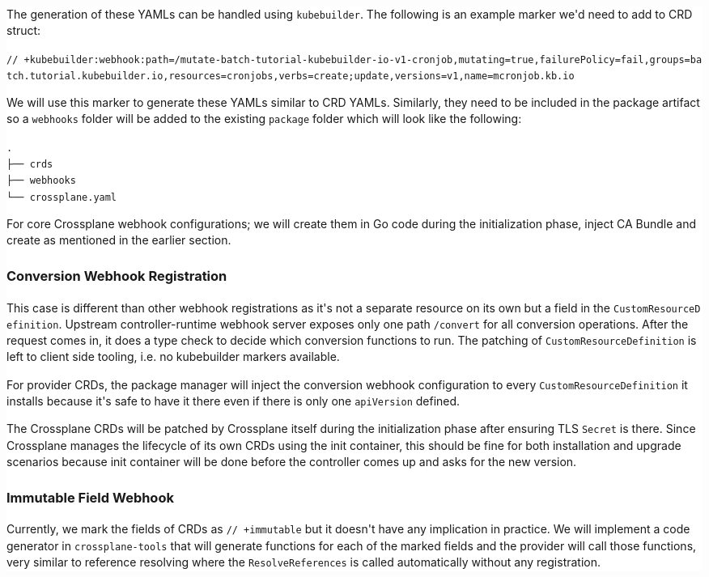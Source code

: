 The generation of these YAMLs can be handled using `kubebuilder`. The following
is an example marker we'd need to add to CRD struct:
```
// +kubebuilder:webhook:path=/mutate-batch-tutorial-kubebuilder-io-v1-cronjob,mutating=true,failurePolicy=fail,groups=batch.tutorial.kubebuilder.io,resources=cronjobs,verbs=create;update,versions=v1,name=mcronjob.kb.io
```

We will use this marker to generate these YAMLs similar to CRD YAMLs. Similarly,
they need to be included in the package artifact so a `webhooks` folder will be
added to the existing `package` folder which will look like the following:
```
.
├── crds
├── webhooks
└── crossplane.yaml
```

For core Crossplane webhook configurations; we will create them in Go code
during the initialization phase, inject CA Bundle and create as mentioned in the
earlier section.

### Conversion Webhook Registration

This case is different than other webhook registrations as it's not a separate
resource on its own but a field in the `CustomResourceDefinition`. Upstream
controller-runtime webhook server exposes only one path `/convert` for all
conversion operations. After the request comes in, it does a type check to
decide which conversion functions to run. The patching of
`CustomResourceDefinition` is left to client side tooling, i.e. no kubebuilder
markers available.

For provider CRDs, the package manager will inject the conversion webhook
configuration to every `CustomResourceDefinition` it installs because it's safe
to have it there even if there is only one `apiVersion` defined.

The Crossplane CRDs will be patched by Crossplane itself during the
initialization phase after ensuring TLS `Secret` is there. Since Crossplane
manages the lifecycle of its own CRDs using the init container, this should be
fine for both installation and upgrade scenarios because init container will be
done before the controller comes up and asks for the new version.

### Immutable Field Webhook

Currently, we mark the fields of CRDs as `// +immutable` but it doesn't have any
implication in practice. We will implement a code generator in
`crossplane-tools` that will generate functions for each of the marked fields
and the provider will call those functions, very similar to reference resolving
where the `ResolveReferences` is called automatically without any registration.
